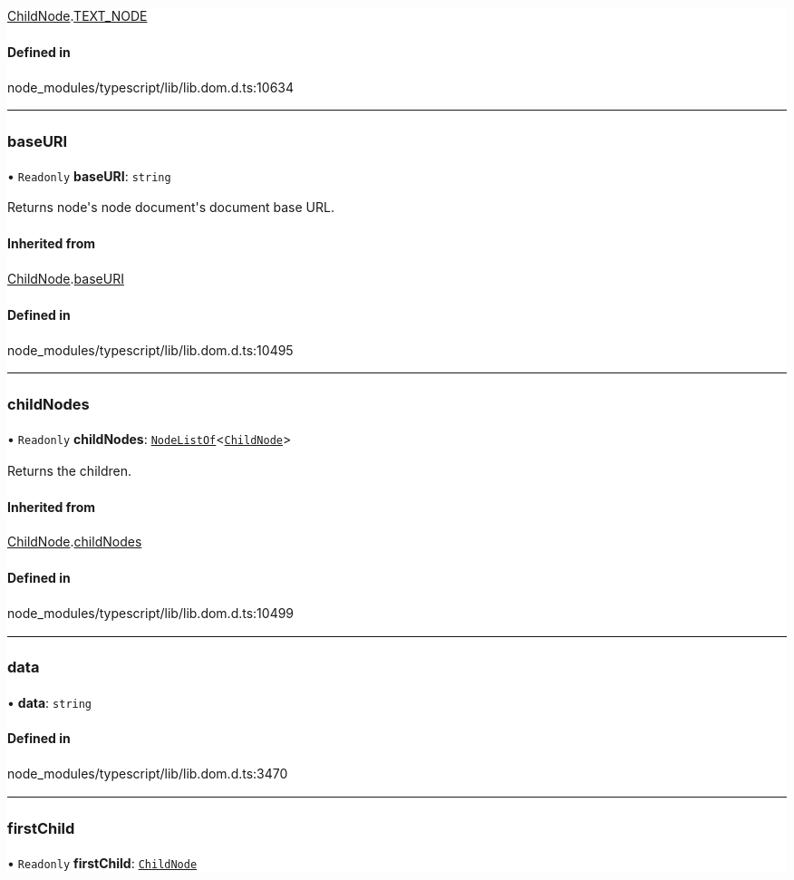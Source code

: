 [ChildNode](akashaproject_ui_awf_testing_utils._internal_.ChildNode.md).[TEXT_NODE](akashaproject_ui_awf_testing_utils._internal_.ChildNode.md#text_node)

#### Defined in

node_modules/typescript/lib/lib.dom.d.ts:10634

___

### baseURI

• `Readonly` **baseURI**: `string`

Returns node's node document's document base URL.

#### Inherited from

[ChildNode](akashaproject_ui_awf_testing_utils._internal_.ChildNode.md).[baseURI](akashaproject_ui_awf_testing_utils._internal_.ChildNode.md#baseuri)

#### Defined in

node_modules/typescript/lib/lib.dom.d.ts:10495

___

### childNodes

• `Readonly` **childNodes**: [`NodeListOf`](akashaproject_ui_awf_testing_utils._internal_.NodeListOf.md)<[`ChildNode`](akashaproject_ui_awf_testing_utils._internal_.ChildNode.md)\>

Returns the children.

#### Inherited from

[ChildNode](akashaproject_ui_awf_testing_utils._internal_.ChildNode.md).[childNodes](akashaproject_ui_awf_testing_utils._internal_.ChildNode.md#childnodes)

#### Defined in

node_modules/typescript/lib/lib.dom.d.ts:10499

___

### data

• **data**: `string`

#### Defined in

node_modules/typescript/lib/lib.dom.d.ts:3470

___

### firstChild

• `Readonly` **firstChild**: [`ChildNode`](akashaproject_ui_awf_testing_utils._internal_.ChildNode.md)
